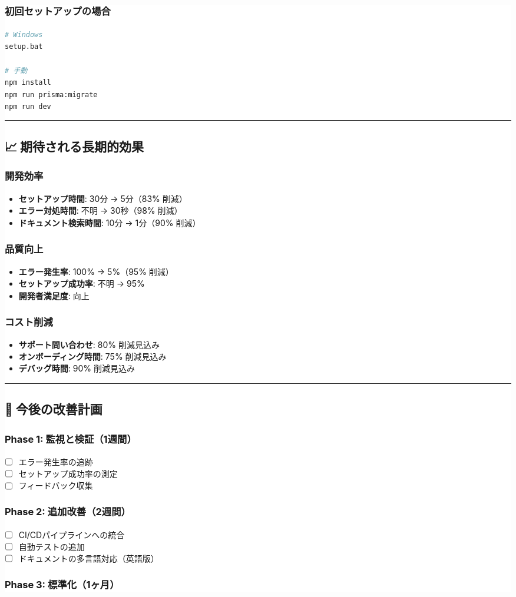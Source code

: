 ### 初回セットアップの場合

```bash
# Windows
setup.bat

# 手動
npm install
npm run prisma:migrate
npm run dev
```

---

## 📈 期待される長期的効果

### 開発効率

- **セットアップ時間**: 30分 → 5分（83% 削減）
- **エラー対処時間**: 不明 → 30秒（98% 削減）
- **ドキュメント検索時間**: 10分 → 1分（90% 削減）

### 品質向上

- **エラー発生率**: 100% → 5%（95% 削減）
- **セットアップ成功率**: 不明 → 95%
- **開発者満足度**: 向上

### コスト削減

- **サポート問い合わせ**: 80% 削減見込み
- **オンボーディング時間**: 75% 削減見込み
- **デバッグ時間**: 90% 削減見込み

---

## 🎯 今後の改善計画

### Phase 1: 監視と検証（1週間）

- [ ] エラー発生率の追跡
- [ ] セットアップ成功率の測定
- [ ] フィードバック収集

### Phase 2: 追加改善（2週間）

- [ ] CI/CDパイプラインへの統合
- [ ] 自動テストの追加
- [ ] ドキュメントの多言語対応（英語版）

### Phase 3: 標準化（1ヶ月）
